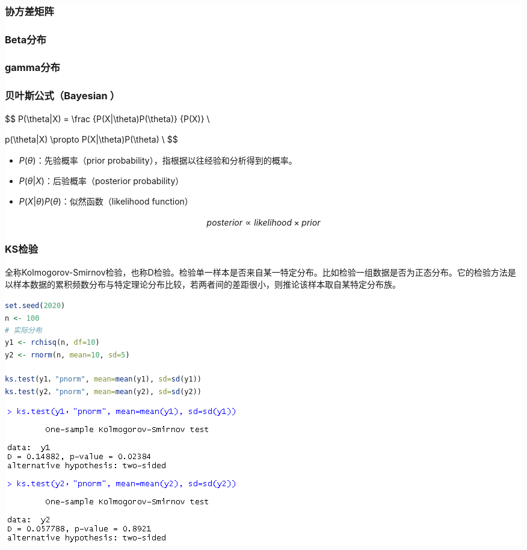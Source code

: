 ### 协方差矩阵



### Beta分布

### gamma分布

### 贝叶斯公式（Bayesian ）

$$
P(\theta|X) = \frac {P(X|\theta)P(\theta)} {P(X)} \\

p(\theta|X) \propto P(X|\theta)P(\theta) \\
$$

- $P(\theta)$：先验概率（prior probability），指根据以往经验和分析得到的概率。 

- $P(\theta|X)$：后验概率（posterior probability）

- $P(X|\theta)P(\theta)$：似然函数（likelihood function）

$$
  posterior \propto likelihood \times prior
$$

### KS检验

全称Kolmogorov-Smirnov检验，也称D检验。检验单一样本是否来自某一特定分布。比如检验一组数据是否为正态分布。它的检验方法是以样本数据的累积频数分布与特定理论分布比较，若两者间的差距很小，则推论该样本取自某特定分布族。

~~~R
set.seed(2020)
n <- 100
# 实际分布
y1 <- rchisq(n, df=10)
y2 <- rnorm(n, mean=10, sd=5)

ks.test(y1，"pnorm", mean=mean(y1), sd=sd(y1))
ks.test(y2，"pnorm", mean=mean(y2), sd=sd(y2))
~~~

![image-20200406231427998](images/image-20200406231427998.png)
